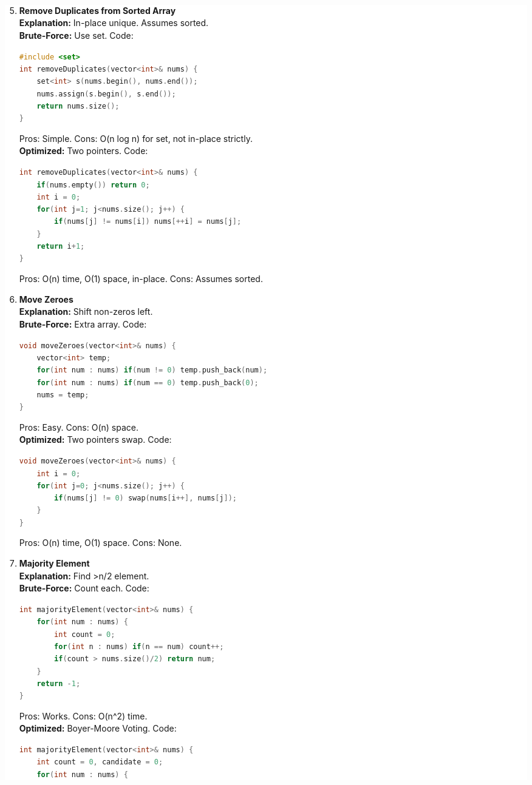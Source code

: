 5. **Remove Duplicates from Sorted Array**  
   **Explanation:** In-place unique. Assumes sorted.  
   **Brute-Force:** Use set. Code:
   ```cpp
   #include <set>
   int removeDuplicates(vector<int>& nums) {
       set<int> s(nums.begin(), nums.end());
       nums.assign(s.begin(), s.end());
       return nums.size();
   }
   ```
   Pros: Simple. Cons: O(n log n) for set, not in-place strictly.  
   **Optimized:** Two pointers. Code:
   ```cpp
   int removeDuplicates(vector<int>& nums) {
       if(nums.empty()) return 0;
       int i = 0;
       for(int j=1; j<nums.size(); j++) {
           if(nums[j] != nums[i]) nums[++i] = nums[j];
       }
       return i+1;
   }
   ```
   Pros: O(n) time, O(1) space, in-place. Cons: Assumes sorted.

6. **Move Zeroes**  
   **Explanation:** Shift non-zeros left.  
   **Brute-Force:** Extra array. Code:
   ```cpp
   void moveZeroes(vector<int>& nums) {
       vector<int> temp;
       for(int num : nums) if(num != 0) temp.push_back(num);
       for(int num : nums) if(num == 0) temp.push_back(0);
       nums = temp;
   }
   ```
   Pros: Easy. Cons: O(n) space.  
   **Optimized:** Two pointers swap. Code:
   ```cpp
   void moveZeroes(vector<int>& nums) {
       int i = 0;
       for(int j=0; j<nums.size(); j++) {
           if(nums[j] != 0) swap(nums[i++], nums[j]);
       }
   }
   ```
   Pros: O(n) time, O(1) space. Cons: None.

7. **Majority Element**  
   **Explanation:** Find >n/2 element.  
   **Brute-Force:** Count each. Code:
   ```cpp
   int majorityElement(vector<int>& nums) {
       for(int num : nums) {
           int count = 0;
           for(int n : nums) if(n == num) count++;
           if(count > nums.size()/2) return num;
       }
       return -1;
   }
   ```
   Pros: Works. Cons: O(n^2) time.  
   **Optimized:** Boyer-Moore Voting. Code:
   ```cpp
   int majorityElement(vector<int>& nums) {
       int count = 0, candidate = 0;
       for(int num : nums) {
   ```